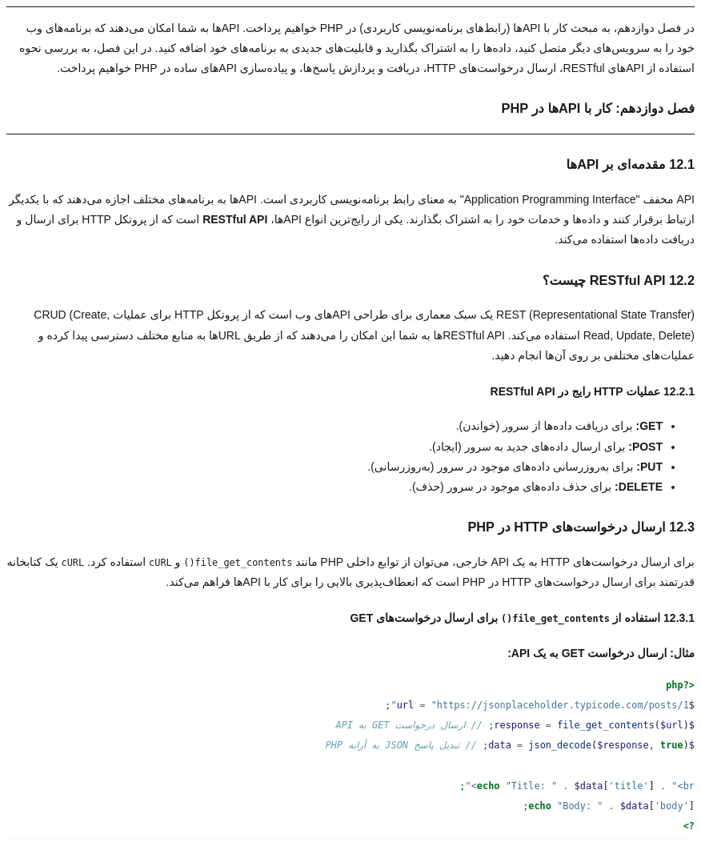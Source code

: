<div dir="rtl" style="font-family: 'Vazir', sans-serif; line-height: 1.8;">

---
در فصل دوازدهم، به مبحث کار با API‌ها (رابط‌های برنامه‌نویسی کاربردی) در PHP خواهیم پرداخت. API‌ها به شما امکان می‌دهند که برنامه‌های وب خود را به سرویس‌های دیگر متصل کنید، داده‌ها را به اشتراک بگذارید و قابلیت‌های جدیدی به برنامه‌های خود اضافه کنید. در این فصل، به بررسی نحوه استفاده از API‌های RESTful، ارسال درخواست‌های HTTP، دریافت و پردازش پاسخ‌ها، و پیاده‌سازی API‌های ساده در PHP خواهیم پرداخت.

### **فصل دوازدهم: کار با API‌ها در PHP**

---

### **12.1 مقدمه‌ای بر API‌ها**

API مخفف "Application Programming Interface" به معنای رابط برنامه‌نویسی کاربردی است. APIها به برنامه‌های مختلف اجازه می‌دهند که با یکدیگر ارتباط برقرار کنند و داده‌ها و خدمات خود را به اشتراک بگذارند. یکی از رایج‌ترین انواع APIها، **RESTful API** است که از پروتکل HTTP برای ارسال و دریافت داده‌ها استفاده می‌کند.

### **12.2 RESTful API چیست؟**

REST (Representational State Transfer) یک سبک معماری برای طراحی APIهای وب است که از پروتکل HTTP برای عملیات CRUD (Create, Read, Update, Delete) استفاده می‌کند. RESTful APIها به شما این امکان را می‌دهند که از طریق URLها به منابع مختلف دسترسی پیدا کرده و عملیات‌های مختلفی بر روی آن‌ها انجام دهید.

#### **12.2.1 عملیات HTTP رایج در RESTful API**

- **GET:** برای دریافت داده‌ها از سرور (خواندن).
- **POST:** برای ارسال داده‌های جدید به سرور (ایجاد).
- **PUT:** برای به‌روزرسانی داده‌های موجود در سرور (به‌روزرسانی).
- **DELETE:** برای حذف داده‌های موجود در سرور (حذف).

### **12.3 ارسال درخواست‌های HTTP در PHP**

برای ارسال درخواست‌های HTTP به یک API خارجی، می‌توان از توابع داخلی PHP مانند `file_get_contents()` و `cURL` استفاده کرد. `cURL` یک کتابخانه قدرتمند برای ارسال درخواست‌های HTTP در PHP است که انعطاف‌پذیری بالایی را برای کار با APIها فراهم می‌کند.

#### **12.3.1 استفاده از `file_get_contents()` برای ارسال درخواست‌های GET**

**مثال: ارسال درخواست GET به یک API:**

```php
<?php
$url = "https://jsonplaceholder.typicode.com/posts/1";
$response = file_get_contents($url); // ارسال درخواست GET به API
$data = json_decode($response, true); // تبدیل پاسخ JSON به آرایه PHP

echo "Title: " . $data['title'] . "<br>";
echo "Body: " . $data['body'];
?>
```

